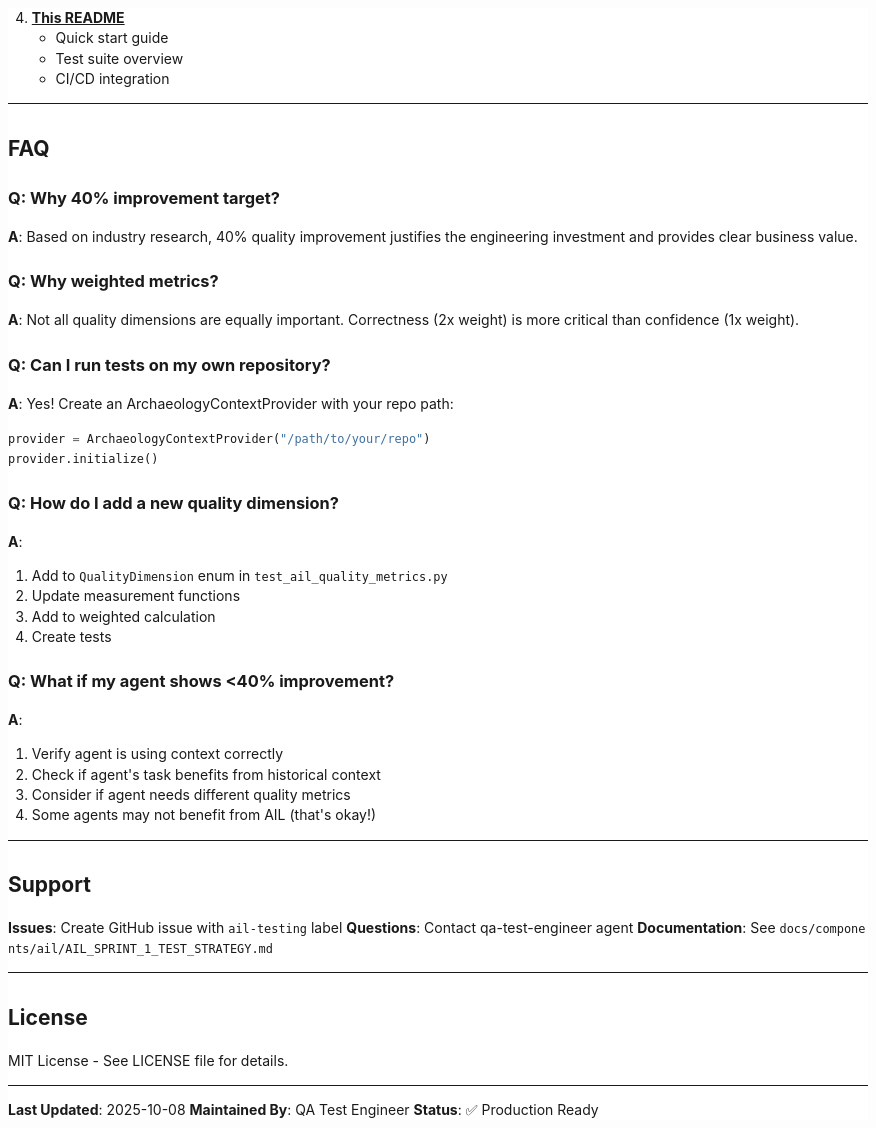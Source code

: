 4. **[This README](AIL_TEST_SUITE_README.md)**
   - Quick start guide
   - Test suite overview
   - CI/CD integration

---

## FAQ

### Q: Why 40% improvement target?
**A**: Based on industry research, 40% quality improvement justifies the engineering investment and provides clear business value.

### Q: Why weighted metrics?
**A**: Not all quality dimensions are equally important. Correctness (2x weight) is more critical than confidence (1x weight).

### Q: Can I run tests on my own repository?
**A**: Yes! Create an ArchaeologyContextProvider with your repo path:
```python
provider = ArchaeologyContextProvider("/path/to/your/repo")
provider.initialize()
```

### Q: How do I add a new quality dimension?
**A**:
1. Add to `QualityDimension` enum in `test_ail_quality_metrics.py`
2. Update measurement functions
3. Add to weighted calculation
4. Create tests

### Q: What if my agent shows <40% improvement?
**A**:
1. Verify agent is using context correctly
2. Check if agent's task benefits from historical context
3. Consider if agent needs different quality metrics
4. Some agents may not benefit from AIL (that's okay!)

---

## Support

**Issues**: Create GitHub issue with `ail-testing` label
**Questions**: Contact qa-test-engineer agent
**Documentation**: See `docs/components/ail/AIL_SPRINT_1_TEST_STRATEGY.md`

---

## License

MIT License - See LICENSE file for details.

---

**Last Updated**: 2025-10-08
**Maintained By**: QA Test Engineer
**Status**: ✅ Production Ready
